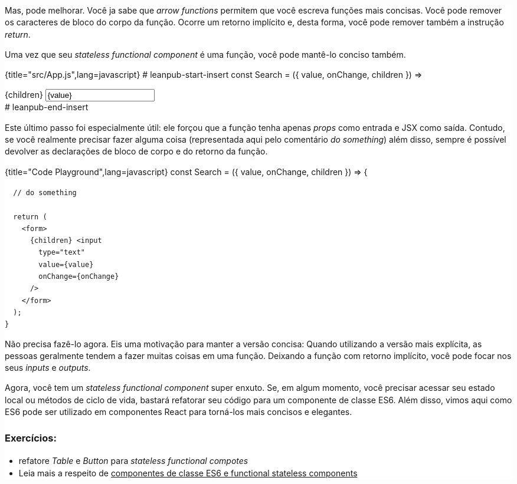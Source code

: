 Mas, pode melhorar. Você ja sabe que _arrow functions_ permitem que você escreva funções mais concisas. Você pode remover os caracteres de bloco do corpo da função. Ocorre um retorno implícito e, desta forma, você pode remover também a instrução _return_.

Uma vez que seu _stateless functional component_ é uma função, você pode mantê-lo conciso também.

{title="src/App.js",lang=javascript}
	# leanpub-start-insert
	const Search = ({ value, onChange, children }) =>
	  <form>
	    {children} <input
	      type="text"
	      value={value}
	      onChange={onChange}
	    />
	  </form>
	# leanpub-end-insert

Este último passo foi especialmente útil: ele forçou que a função tenha apenas _props_ como entrada e JSX como saída. Contudo, se você realmente precisar fazer alguma coisa (representada aqui pelo comentário _do something_) além disso, sempre é possível devolver as declarações de bloco de corpo e do retorno da função.

{title="Code Playground",lang=javascript}
	const Search = ({ value, onChange, children }) => {
	
	  // do something
	
	  return (
	    <form>
	      {children} <input
	        type="text"
	        value={value}
	        onChange={onChange}
	      />
	    </form>
	  );
	}

Não precisa fazê-lo agora. Eis uma motivação para manter a versão concisa: Quando utilizando a versão mais explícita, as pessoas geralmente tendem a fazer muitas coisas em uma função. Deixando a função com retorno implícito, você pode focar nos seus _inputs_ e _outputs_.

Agora, você tem um _stateless functional component_ super enxuto. Se, em algum momento, você precisar acessar seu estado local ou métodos de ciclo de vida, bastará refatorar seu código para um componente de classe ES6. Além disso, vimos aqui como ES6 pode ser utilizado em componentes React para torná-los mais concisos e elegantes.

### Exercícios:

* refatore _Table_ e _Button_ para _stateless functional compotes_
* Leia mais a respeito de [componentes de classe ES6 e functional stateless components][12]


[1]:	https://developer.mozilla.org/en/docs/Web/JavaScript/Reference/Classes#Constructor
[2]:	https://developer.mozilla.org/en/docs/Web/JavaScript/Reference/Operators/Object_initializer
[3]:	https://facebook.github.io/react/docs/state-and-lifecycle.html
[4]:	https://facebook.github.io/react/docs/handling-events.html
[5]:	https://en.wikipedia.org/wiki/Higher-order_function
[6]:	https://developer.mozilla.org/en/docs/Web/JavaScript/Reference/Operators/Destructuring_assignment
[7]:	https://facebook.github.io/react/docs/forms.html
[8]:	https://facebook.github.io/react/docs/composition-vs-inheritance.html
[9]:	https://developer.mozilla.org/en/docs/Web/JavaScript/Reference/Functions/Default_parameters
[10]:	https://facebook.github.io/react/blog/2015/03/10/react-v0.13.html
[11]:	https://facebook.github.io/react/blog/2017/04/07/react-v15.5.0.html
[12]:	https://facebook.github.io/react/docs/components-and-props.html
[13]:	https://github.com/styled-components/styled-components
[14]:	https://github.com/css-modules/css-modules
[15]:	https://facebook.github.io/react/docs/installation.html
[16]:	https://github.com/rwieruch/hackernews-client/tree/4.2
[image-1]:	images/set-state-to-render-unidirectional.png
